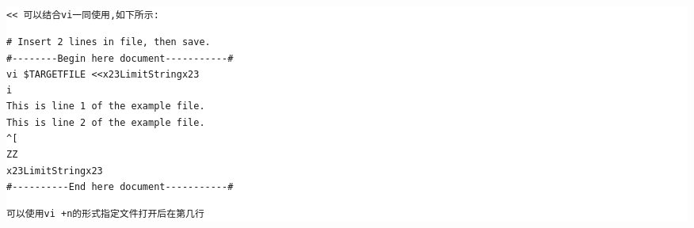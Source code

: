     << 可以结合vi一同使用,如下所示:
```
# Insert 2 lines in file, then save.
#--------Begin here document-----------#
vi $TARGETFILE <<x23LimitStringx23
i
This is line 1 of the example file.
This is line 2 of the example file.
^[
ZZ
x23LimitStringx23
#----------End here document-----------#
```
    可以使用vi +n的形式指定文件打开后在第几行
